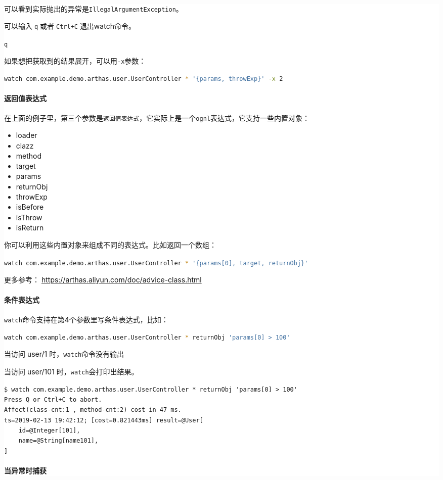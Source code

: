 可以看到实际抛出的异常是`IllegalArgumentException`。

可以输入 `q` 或者 `Ctrl+C` 退出watch命令。

```bash
q
```

如果想把获取到的结果展开，可以用`-x`参数：

```bash
watch com.example.demo.arthas.user.UserController * '{params, throwExp}' -x 2
```

#### 返回值表达式

在上面的例子里，第三个参数是`返回值表达式`，它实际上是一个`ognl`表达式，它支持一些内置对象：

- loader
- clazz
- method
- target
- params
- returnObj
- throwExp
- isBefore
- isThrow
- isReturn

你可以利用这些内置对象来组成不同的表达式。比如返回一个数组：

```bash
watch com.example.demo.arthas.user.UserController * '{params[0], target, returnObj}'
```

更多参考： https://arthas.aliyun.com/doc/advice-class.html

#### 条件表达式

`watch`命令支持在第4个参数里写条件表达式，比如：

```bash
watch com.example.demo.arthas.user.UserController * returnObj 'params[0] > 100'
```

当访问 user/1 时，`watch`命令没有输出

当访问 user/101 时，`watch`会打印出结果。

```console
$ watch com.example.demo.arthas.user.UserController * returnObj 'params[0] > 100'
Press Q or Ctrl+C to abort.
Affect(class-cnt:1 , method-cnt:2) cost in 47 ms.
ts=2019-02-13 19:42:12; [cost=0.821443ms] result=@User[
    id=@Integer[101],
    name=@String[name101],
]
```

#### 当异常时捕获
